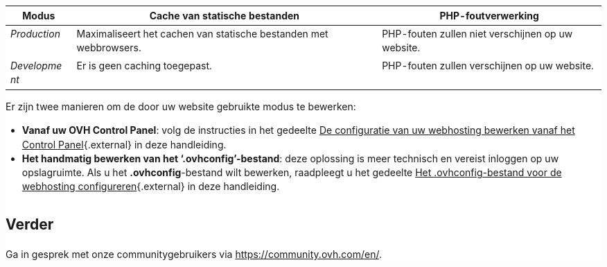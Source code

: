 |Modus|Cache van statische bestanden|PHP-foutverwerking|
|---|---|---|
|*Production*|Maximaliseert het cachen van statische bestanden met webbrowsers.|PHP-fouten zullen niet verschijnen op uw website. |
|*Development*|Er is geen caching toegepast.|PHP-fouten zullen verschijnen op uw website.|

Er zijn twee manieren om de door uw website gebruikte modus te bewerken:

- **Vanaf uw OVH Control Panel**: volg de instructies in het gedeelte [De configuratie van uw webhosting bewerken vanaf het Control Panel](https://docs.ovh.com/nl/hosting/bewerking-omgeving-webhosting-configuratie/#bewerking-van-de-configuratie-voor-webhosting-vanuit-het-control-panel){.external} in deze handleiding.
- **Het handmatig bewerken van het ‘.ovhconfig’-bestand**: deze oplossing is meer technisch en vereist inloggen op uw opslagruimte. Als u het **.ovhconfig**-bestand wilt bewerken, raadpleegt u het gedeelte [Het .ovhconfig-bestand voor de webhosting configureren](https://docs.ovh.com/nl/hosting/ovhconfig-bestand-bewerken/){.external} in deze handleiding.

## Verder

Ga in gesprek met onze communitygebruikers via <https://community.ovh.com/en/>.